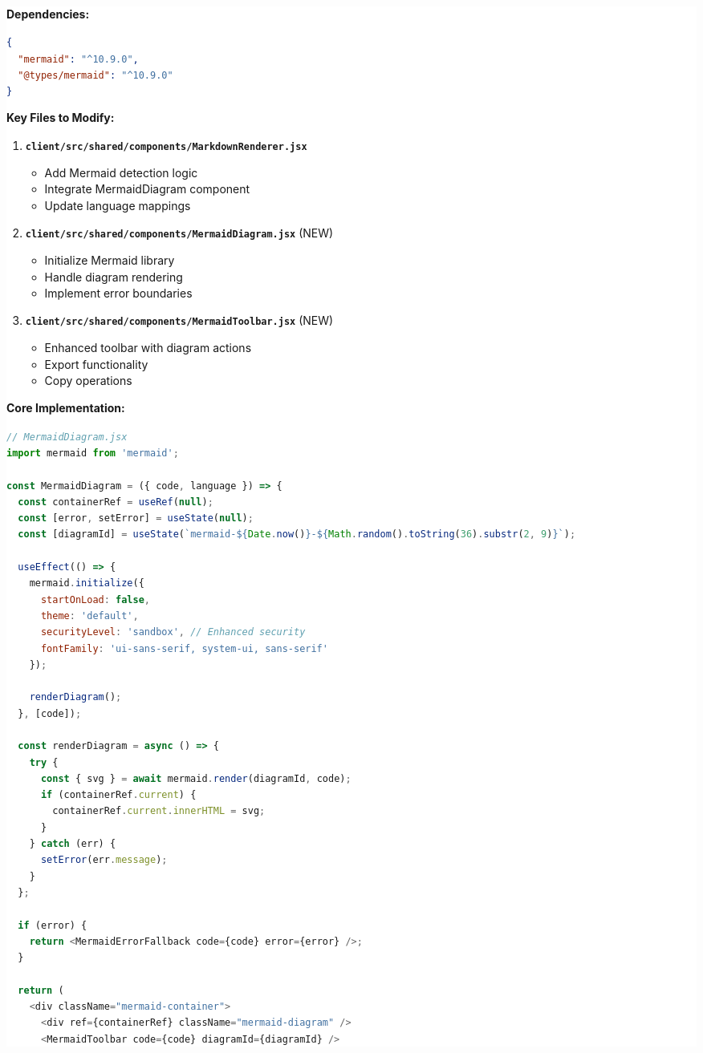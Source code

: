 **Dependencies:**

```json
{
  "mermaid": "^10.9.0",
  "@types/mermaid": "^10.9.0"
}
```

**Key Files to Modify:**

1. **`client/src/shared/components/MarkdownRenderer.jsx`**
   - Add Mermaid detection logic
   - Integrate MermaidDiagram component
   - Update language mappings

2. **`client/src/shared/components/MermaidDiagram.jsx`** (NEW)
   - Initialize Mermaid library
   - Handle diagram rendering
   - Implement error boundaries

3. **`client/src/shared/components/MermaidToolbar.jsx`** (NEW)
   - Enhanced toolbar with diagram actions
   - Export functionality
   - Copy operations

**Core Implementation:**

```javascript
// MermaidDiagram.jsx
import mermaid from 'mermaid';

const MermaidDiagram = ({ code, language }) => {
  const containerRef = useRef(null);
  const [error, setError] = useState(null);
  const [diagramId] = useState(`mermaid-${Date.now()}-${Math.random().toString(36).substr(2, 9)}`);

  useEffect(() => {
    mermaid.initialize({
      startOnLoad: false,
      theme: 'default',
      securityLevel: 'sandbox', // Enhanced security
      fontFamily: 'ui-sans-serif, system-ui, sans-serif'
    });

    renderDiagram();
  }, [code]);

  const renderDiagram = async () => {
    try {
      const { svg } = await mermaid.render(diagramId, code);
      if (containerRef.current) {
        containerRef.current.innerHTML = svg;
      }
    } catch (err) {
      setError(err.message);
    }
  };

  if (error) {
    return <MermaidErrorFallback code={code} error={error} />;
  }

  return (
    <div className="mermaid-container">
      <div ref={containerRef} className="mermaid-diagram" />
      <MermaidToolbar code={code} diagramId={diagramId} />
```
